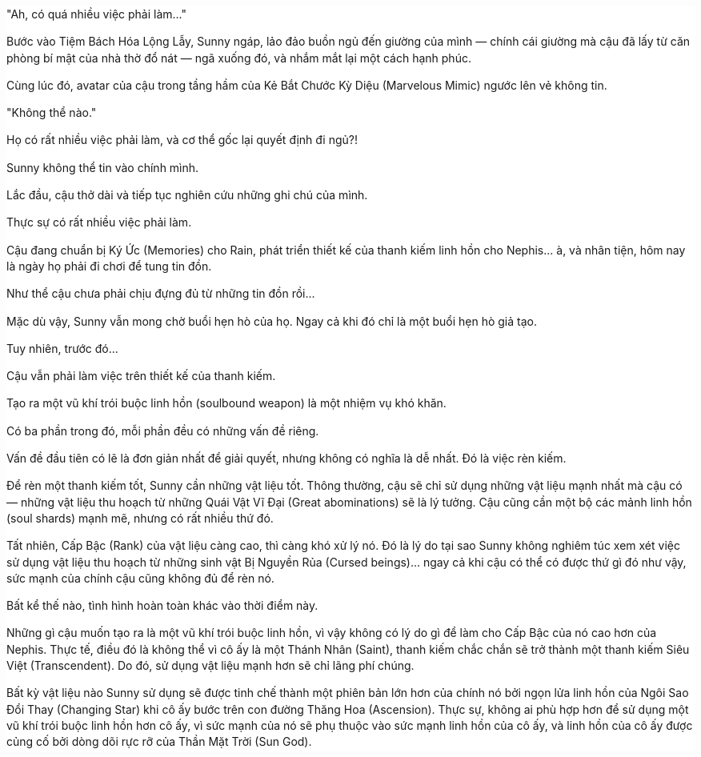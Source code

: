 "Ah, có quá nhiều việc phải làm..."

Bước vào Tiệm Bách Hóa Lộng Lẫy, Sunny ngáp, lảo đảo buồn ngủ đến giường của mình — chính cái giường mà cậu đã lấy từ căn phòng bí mật của nhà thờ đổ nát — ngã xuống đó, và nhắm mắt lại một cách hạnh phúc.

Cùng lúc đó, avatar của cậu trong tầng hầm của Kẻ Bắt Chước Kỳ Diệu (Marvelous Mimic) ngước lên vẻ không tin.

"Không thể nào."

Họ có rất nhiều việc phải làm, và cơ thể gốc lại quyết định đi ngủ?!

Sunny không thể tin vào chính mình.

Lắc đầu, cậu thở dài và tiếp tục nghiên cứu những ghi chú của mình.

Thực sự có rất nhiều việc phải làm.

Cậu đang chuẩn bị Ký Ức (Memories) cho Rain, phát triển thiết kế của thanh kiếm linh hồn cho Nephis... à, và nhân tiện, hôm nay là ngày họ phải đi chơi để tung tin đồn.

Như thể cậu chưa phải chịu đựng đủ từ những tin đồn rồi...

Mặc dù vậy, Sunny vẫn mong chờ buổi hẹn hò của họ. Ngay cả khi đó chỉ là một buổi hẹn hò giả tạo.

Tuy nhiên, trước đó...

Cậu vẫn phải làm việc trên thiết kế của thanh kiếm.

Tạo ra một vũ khí trói buộc linh hồn (soulbound weapon) là một nhiệm vụ khó khăn.

Có ba phần trong đó, mỗi phần đều có những vấn đề riêng.

Vấn đề đầu tiên có lẽ là đơn giản nhất để giải quyết, nhưng không có nghĩa là dễ nhất. Đó là việc rèn kiếm.

Để rèn một thanh kiếm tốt, Sunny cần những vật liệu tốt. Thông thường, cậu sẽ chỉ sử dụng những vật liệu mạnh nhất mà cậu có — những vật liệu thu hoạch từ những Quái Vật Vĩ Đại (Great abominations) sẽ là lý tưởng. Cậu cũng cần một bộ các mảnh linh hồn (soul shards) mạnh mẽ, nhưng có rất nhiều thứ đó.

Tất nhiên, Cấp Bậc (Rank) của vật liệu càng cao, thì càng khó xử lý nó. Đó là lý do tại sao Sunny không nghiêm túc xem xét việc sử dụng vật liệu thu hoạch từ những sinh vật Bị Nguyền Rủa (Cursed beings)... ngay cả khi cậu có thể có được thứ gì đó như vậy, sức mạnh của chính cậu cũng không đủ để rèn nó.

Bất kể thế nào, tình hình hoàn toàn khác vào thời điểm này.

Những gì cậu muốn tạo ra là một vũ khí trói buộc linh hồn, vì vậy không có lý do gì để làm cho Cấp Bậc của nó cao hơn của Nephis. Thực tế, điều đó là không thể vì cô ấy là một Thánh Nhân (Saint), thanh kiếm chắc chắn sẽ trở thành một thanh kiếm Siêu Việt (Transcendent). Do đó, sử dụng vật liệu mạnh hơn sẽ chỉ lãng phí chúng.

Bất kỳ vật liệu nào Sunny sử dụng sẽ được tinh chế thành một phiên bản lớn hơn của chính nó bởi ngọn lửa linh hồn của Ngôi Sao Đổi Thay (Changing Star) khi cô ấy bước trên con đường Thăng Hoa (Ascension). Thực sự, không ai phù hợp hơn để sử dụng một vũ khí trói buộc linh hồn hơn cô ấy, vì sức mạnh của nó sẽ phụ thuộc vào sức mạnh linh hồn của cô ấy, và linh hồn của cô ấy được củng cố bởi dòng dõi rực rỡ của Thần Mặt Trời (Sun God).
